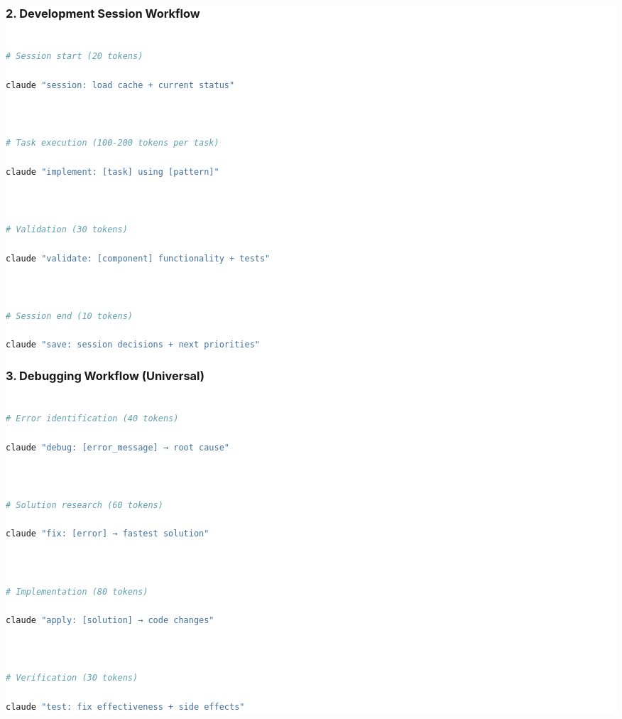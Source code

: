   

### 2. Development Session Workflow

```bash

# Session start (20 tokens)

claude "session: load cache + current status"

  

# Task execution (100-200 tokens per task)

claude "implement: [task] using [pattern]"

  

# Validation (30 tokens)

claude "validate: [component] functionality + tests"

  

# Session end (10 tokens)

claude "save: session decisions + next priorities"

```

  

### 3. Debugging Workflow (Universal)

```bash

# Error identification (40 tokens)

claude "debug: [error_message] → root cause"

  

# Solution research (60 tokens)

claude "fix: [error] → fastest solution"

  

# Implementation (80 tokens)

claude "apply: [solution] → code changes"

  

# Verification (30 tokens)

claude "test: fix effectiveness + side effects"

```
